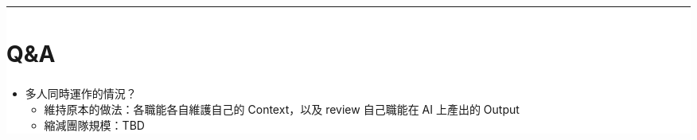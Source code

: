 </v-clicks>

---

# Q&A

<v-clicks>

* 多人同時運作的情況？
  - 維持原本的做法：各職能各自維護自己的 Context，以及 review 自己職能在 AI 上產出的 Output
  - 縮減團隊規模：TBD

</v-clicks>